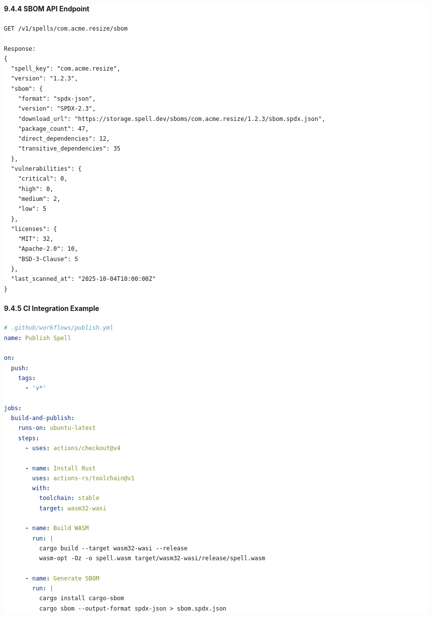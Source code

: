 
#### 9.4.4 SBOM API Endpoint

```http
GET /v1/spells/com.acme.resize/sbom

Response:
{
  "spell_key": "com.acme.resize",
  "version": "1.2.3",
  "sbom": {
    "format": "spdx-json",
    "version": "SPDX-2.3",
    "download_url": "https://storage.spell.dev/sboms/com.acme.resize/1.2.3/sbom.spdx.json",
    "package_count": 47,
    "direct_dependencies": 12,
    "transitive_dependencies": 35
  },
  "vulnerabilities": {
    "critical": 0,
    "high": 0,
    "medium": 2,
    "low": 5
  },
  "licenses": {
    "MIT": 32,
    "Apache-2.0": 10,
    "BSD-3-Clause": 5
  },
  "last_scanned_at": "2025-10-04T10:00:00Z"
}
```

#### 9.4.5 CI Integration Example

```yaml
# .github/workflows/publish.yml
name: Publish Spell

on:
  push:
    tags:
      - 'v*'

jobs:
  build-and-publish:
    runs-on: ubuntu-latest
    steps:
      - uses: actions/checkout@v4
      
      - name: Install Rust
        uses: actions-rs/toolchain@v1
        with:
          toolchain: stable
          target: wasm32-wasi
      
      - name: Build WASM
        run: |
          cargo build --target wasm32-wasi --release
          wasm-opt -Oz -o spell.wasm target/wasm32-wasi/release/spell.wasm
      
      - name: Generate SBOM
        run: |
          cargo install cargo-sbom
          cargo sbom --output-format spdx-json > sbom.spdx.json
```